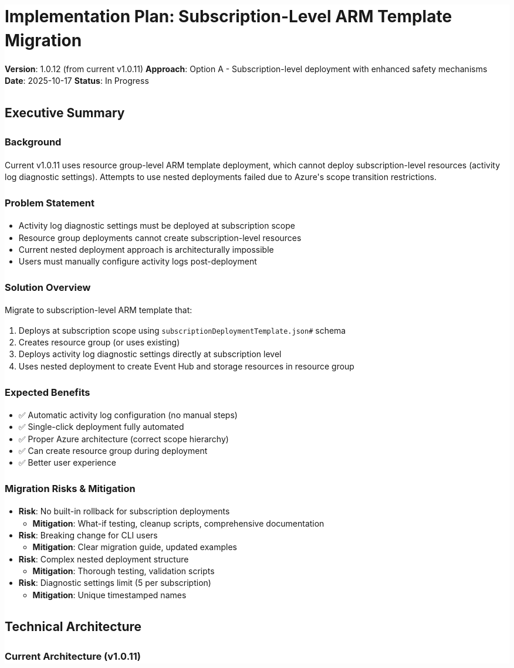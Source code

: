 # Implementation Plan: Subscription-Level ARM Template Migration

**Version**: 1.0.12 (from current v1.0.11)
**Approach**: Option A - Subscription-level deployment with enhanced safety mechanisms
**Date**: 2025-10-17
**Status**: In Progress

## Executive Summary

### Background
Current v1.0.11 uses resource group-level ARM template deployment, which cannot deploy subscription-level resources (activity log diagnostic settings). Attempts to use nested deployments failed due to Azure's scope transition restrictions.

### Problem Statement
- Activity log diagnostic settings must be deployed at subscription scope
- Resource group deployments cannot create subscription-level resources
- Current nested deployment approach is architecturally impossible
- Users must manually configure activity logs post-deployment

### Solution Overview
Migrate to subscription-level ARM template that:
1. Deploys at subscription scope using `subscriptionDeploymentTemplate.json#` schema
2. Creates resource group (or uses existing)
3. Deploys activity log diagnostic settings directly at subscription level
4. Uses nested deployment to create Event Hub and storage resources in resource group

### Expected Benefits
- ✅ Automatic activity log configuration (no manual steps)
- ✅ Single-click deployment fully automated
- ✅ Proper Azure architecture (correct scope hierarchy)
- ✅ Can create resource group during deployment
- ✅ Better user experience

### Migration Risks & Mitigation
- **Risk**: No built-in rollback for subscription deployments
  - **Mitigation**: What-if testing, cleanup scripts, comprehensive documentation
- **Risk**: Breaking change for CLI users
  - **Mitigation**: Clear migration guide, updated examples
- **Risk**: Complex nested deployment structure
  - **Mitigation**: Thorough testing, validation scripts
- **Risk**: Diagnostic settings limit (5 per subscription)
  - **Mitigation**: Unique timestamped names

## Technical Architecture

### Current Architecture (v1.0.11)
